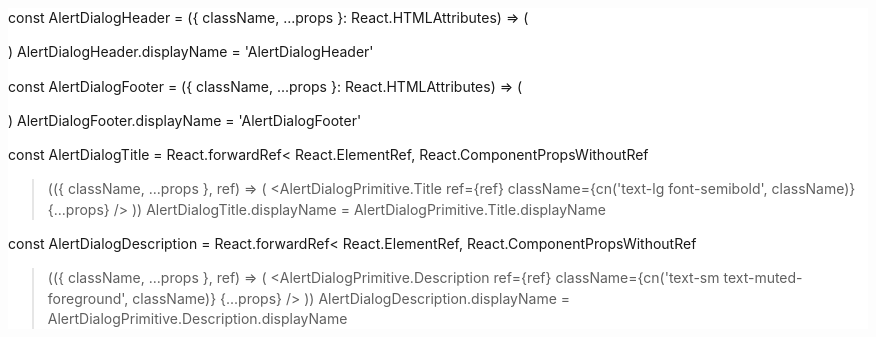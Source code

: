 const AlertDialogHeader = ({
  className,
  ...props
}: React.HTMLAttributes<HTMLDivElement>) => (
  <div
    className={cn(
      'flex flex-col space-y-2 text-center sm:text-left',
      className
    )}
    {...props}
  />
)
AlertDialogHeader.displayName = 'AlertDialogHeader'

const AlertDialogFooter = ({
  className,
  ...props
}: React.HTMLAttributes<HTMLDivElement>) => (
  <div
    className={cn(
      'flex flex-col-reverse sm:flex-row sm:justify-end sm:space-x-2',
      className
    )}
    {...props}
  />
)
AlertDialogFooter.displayName = 'AlertDialogFooter'

const AlertDialogTitle = React.forwardRef<
  React.ElementRef<typeof AlertDialogPrimitive.Title>,
  React.ComponentPropsWithoutRef<typeof AlertDialogPrimitive.Title>
>(({ className, ...props }, ref) => (
  <AlertDialogPrimitive.Title
    ref={ref}
    className={cn('text-lg font-semibold', className)}
    {...props}
  />
))
AlertDialogTitle.displayName = AlertDialogPrimitive.Title.displayName

const AlertDialogDescription = React.forwardRef<
  React.ElementRef<typeof AlertDialogPrimitive.Description>,
  React.ComponentPropsWithoutRef<typeof AlertDialogPrimitive.Description>
>(({ className, ...props }, ref) => (
  <AlertDialogPrimitive.Description
    ref={ref}
    className={cn('text-sm text-muted-foreground', className)}
    {...props}
  />
))
AlertDialogDescription.displayName =
  AlertDialogPrimitive.Description.displayName
